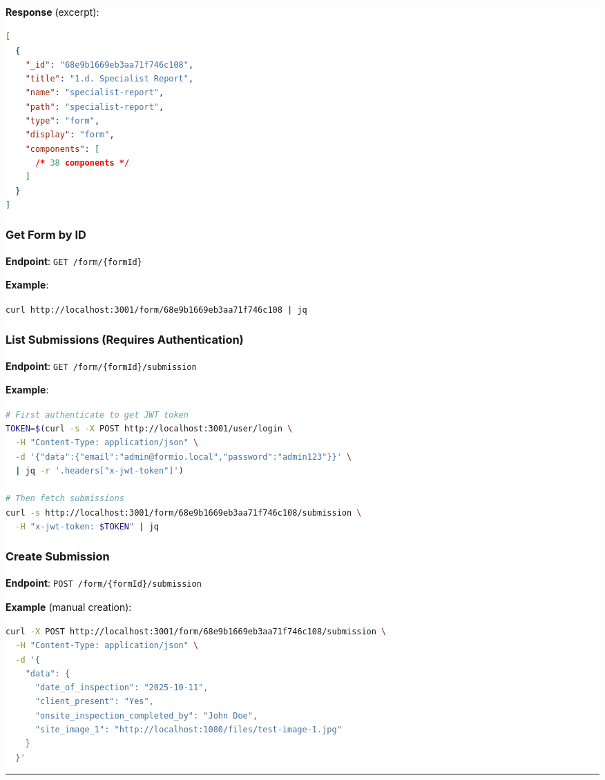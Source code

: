 **Response** (excerpt):

```json
[
  {
    "_id": "68e9b1669eb3aa71f746c108",
    "title": "1.d. Specialist Report",
    "name": "specialist-report",
    "path": "specialist-report",
    "type": "form",
    "display": "form",
    "components": [
      /* 38 components */
    ]
  }
]
```

### Get Form by ID

**Endpoint**: `GET /form/{formId}`

**Example**:

```bash
curl http://localhost:3001/form/68e9b1669eb3aa71f746c108 | jq
```

### List Submissions (Requires Authentication)

**Endpoint**: `GET /form/{formId}/submission`

**Example**:

```bash
# First authenticate to get JWT token
TOKEN=$(curl -s -X POST http://localhost:3001/user/login \
  -H "Content-Type: application/json" \
  -d '{"data":{"email":"admin@formio.local","password":"admin123"}}' \
  | jq -r '.headers["x-jwt-token"]')

# Then fetch submissions
curl -s http://localhost:3001/form/68e9b1669eb3aa71f746c108/submission \
  -H "x-jwt-token: $TOKEN" | jq
```

### Create Submission

**Endpoint**: `POST /form/{formId}/submission`

**Example** (manual creation):

```bash
curl -X POST http://localhost:3001/form/68e9b1669eb3aa71f746c108/submission \
  -H "Content-Type: application/json" \
  -d '{
    "data": {
      "date_of_inspection": "2025-10-11",
      "client_present": "Yes",
      "onsite_inspection_completed_by": "John Doe",
      "site_image_1": "http://localhost:1080/files/test-image-1.jpg"
    }
  }'
```

---
